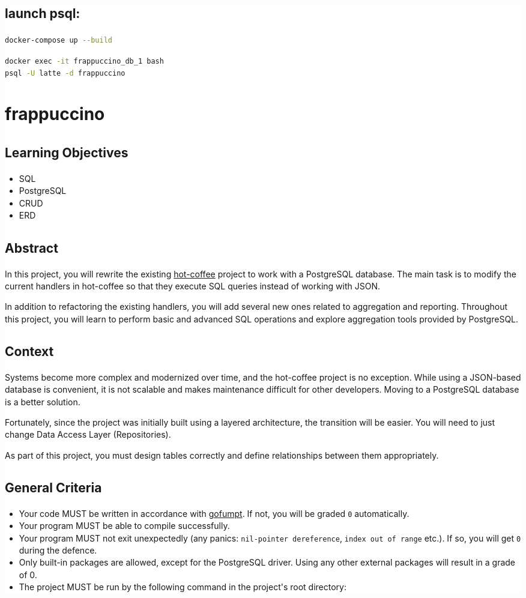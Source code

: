 ## launch psql:
```bash
docker-compose up --build
```
``` bash
docker exec -it frappuccino_db_1 bash
psql -U latte -d frappuccino
```

# frappuccino

## Learning Objectives

- SQL
- PostgreSQL
- CRUD
- ERD

## Abstract

In this project, you will rewrite the existing [hot-coffee](https://github.com/alem-platform/foundation/tree/main/hot-coffee) project to work with a PostgreSQL database. The main task is to modify the current handlers in hot-coffee so that they execute SQL queries instead of working with JSON.

In addition to refactoring the existing handlers, you will add several new ones related to aggregation and reporting. Throughout this project, you will learn to perform basic and advanced SQL operations and explore aggregation tools provided by PostgreSQL.

## Context

Systems become more complex and modernized over time, and the hot-coffee project is no exception. While using a JSON-based database is convenient, it is not scalable and makes maintenance difficult for other developers. Moving to a PostgreSQL database is a better solution.

Fortunately, since the project was initially built using a layered architecture, the transition will be easier. You will need to just change Data Access Layer (Repositories).

As part of this project, you must design tables correctly and define relationships between them appropriately.

## General Criteria

- Your code MUST be written in accordance with [gofumpt](https://github.com/mvdan/gofumpt). If not, you will be graded `0` automatically.
- Your program MUST be able to compile successfully.
- Your program MUST not exit unexpectedly (any panics: `nil-pointer dereference`, `index out of range` etc.). If so, you will get `0` during the defence.
- Only built-in packages are allowed, except for the PostgreSQL driver. Using any other external packages will result in a grade of 0.
- The project MUST be run by the following command in the project's root directory:
